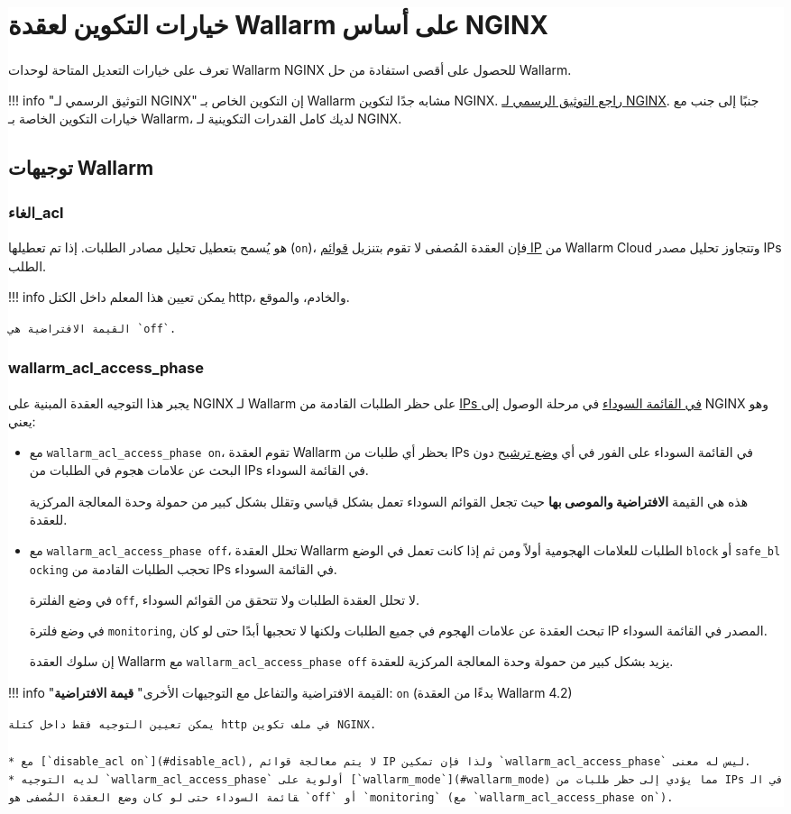 [doc-nginx-install]: ../installation/nginx/dynamic-module-from-distr.md
[doc-eu-scanner-ip-addresses]: scanner-address-eu-cloud.md
[doc-us-scanner-ip-addresses]: scanner-address-us-cloud.md
[acl-access-phase]:            #wallarm_acl_access_phase

# خيارات التكوين لعقدة Wallarm على أساس NGINX

تعرف على خيارات التعديل المتاحة لوحدات Wallarm NGINX للحصول على أقصى استفادة من حل Wallarm.

!!! info "التوثيق الرسمي لـ NGINX"
    إن التكوين الخاص بـ Wallarm مشابه جدًا لتكوين NGINX. [راجع التوثيق الرسمي لـ NGINX](https://www.nginx.com/resources/admin-guide/). جنبًا إلى جنب مع خيارات التكوين الخاصة بـ Wallarm، لديك كامل القدرات التكوينية لـ NGINX.

## توجيهات Wallarm

### الغاء_acl

هو يُسمح بتعطيل تحليل مصادر الطلبات. إذا تم تعطيلها (`on`)، فإن العقدة المُصفى لا تقوم بتنزيل [قوائم IP](../user-guides/ip-lists/overview.md) من Wallarm Cloud وتتجاوز تحليل مصدر IPs الطلب.

!!! info
    يمكن تعيين هذا المعلم داخل الكتل http، والخادم، والموقع.

    القيمة الافتراضية هي `off`.

### wallarm_acl_access_phase

يجبر هذا التوجيه العقدة المبنية على NGINX لـ Wallarm على حظر الطلبات القادمة من [IPs في القائمة السوداء](../user-guides/ip-lists/overview.md) في مرحلة الوصول إلى NGINX وهو يعني:

* مع `wallarm_acl_access_phase on`، تقوم العقدة Wallarm بحظر أي طلبات من IPs في القائمة السوداء على الفور في أي [وضع ترشيح](configure-wallarm-mode.md) دون البحث عن علامات هجوم في الطلبات من IPs في القائمة السوداء.

    هذه هي القيمة **الافتراضية والموصى بها** حيث تجعل القوائم السوداء تعمل بشكل قياسي وتقلل بشكل كبير من حمولة وحدة المعالجة المركزية للعقدة.

* مع `wallarm_acl_access_phase off`، تحلل العقدة Wallarm الطلبات للعلامات الهجومية أولاً ومن ثم إذا كانت تعمل في الوضع `block` أو `safe_blocking` تحجب الطلبات القادمة من IPs في القائمة السوداء.

    في وضع الفلترة `off`, لا تحلل العقدة الطلبات ولا تتحقق من القوائم السوداء.

    في وضع فلترة `monitoring`, تبحث العقدة عن علامات الهجوم في جميع الطلبات ولكنها لا تحجبها أبدًا حتى لو كان IP المصدر في القائمة السوداء.

    إن سلوك العقدة Wallarm مع `wallarm_acl_access_phase off` يزيد بشكل كبير من حمولة وحدة المعالجة المركزية للعقدة.

!!! info "القيمة الافتراضية والتفاعل مع التوجيهات الأخرى"
    **قيمة الافتراضية**: `on` (بدءًا من العقدة Wallarm 4.2)

    يمكن تعيين التوجيه فقط داخل كتلة http في ملف تكوين NGINX.

    * مع [`disable_acl on`](#disable_acl), لا يتم معالجة قوائم IP ولذا فإن تمكين `wallarm_acl_access_phase` ليس له معنى.
    * لديه التوجيه `wallarm_acl_access_phase` أولوية على [`wallarm_mode`](#wallarm_mode) مما يؤدي إلى حظر طلبات من IPs في القائمة السوداء حتى لو كان وضع العقدة المُصفى هو `off` أو `monitoring` (مع `wallarm_acl_access_phase on`).
